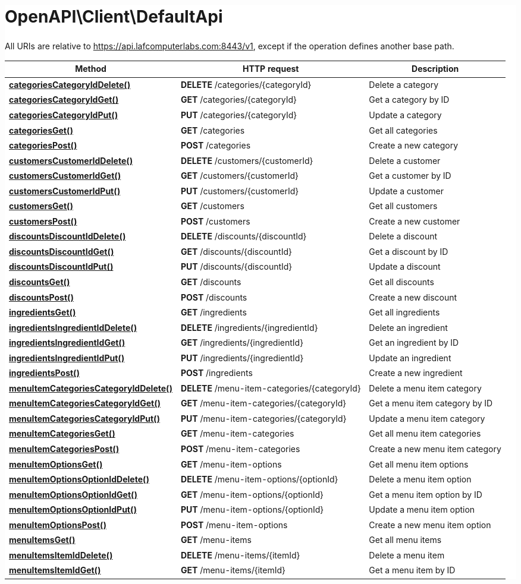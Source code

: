 # OpenAPI\Client\DefaultApi

All URIs are relative to https://api.lafcomputerlabs.com:8443/v1, except if the operation defines another base path.

| Method | HTTP request | Description |
| ------------- | ------------- | ------------- |
| [**categoriesCategoryIdDelete()**](DefaultApi.md#categoriesCategoryIdDelete) | **DELETE** /categories/{categoryId} | Delete a category |
| [**categoriesCategoryIdGet()**](DefaultApi.md#categoriesCategoryIdGet) | **GET** /categories/{categoryId} | Get a category by ID |
| [**categoriesCategoryIdPut()**](DefaultApi.md#categoriesCategoryIdPut) | **PUT** /categories/{categoryId} | Update a category |
| [**categoriesGet()**](DefaultApi.md#categoriesGet) | **GET** /categories | Get all categories |
| [**categoriesPost()**](DefaultApi.md#categoriesPost) | **POST** /categories | Create a new category |
| [**customersCustomerIdDelete()**](DefaultApi.md#customersCustomerIdDelete) | **DELETE** /customers/{customerId} | Delete a customer |
| [**customersCustomerIdGet()**](DefaultApi.md#customersCustomerIdGet) | **GET** /customers/{customerId} | Get a customer by ID |
| [**customersCustomerIdPut()**](DefaultApi.md#customersCustomerIdPut) | **PUT** /customers/{customerId} | Update a customer |
| [**customersGet()**](DefaultApi.md#customersGet) | **GET** /customers | Get all customers |
| [**customersPost()**](DefaultApi.md#customersPost) | **POST** /customers | Create a new customer |
| [**discountsDiscountIdDelete()**](DefaultApi.md#discountsDiscountIdDelete) | **DELETE** /discounts/{discountId} | Delete a discount |
| [**discountsDiscountIdGet()**](DefaultApi.md#discountsDiscountIdGet) | **GET** /discounts/{discountId} | Get a discount by ID |
| [**discountsDiscountIdPut()**](DefaultApi.md#discountsDiscountIdPut) | **PUT** /discounts/{discountId} | Update a discount |
| [**discountsGet()**](DefaultApi.md#discountsGet) | **GET** /discounts | Get all discounts |
| [**discountsPost()**](DefaultApi.md#discountsPost) | **POST** /discounts | Create a new discount |
| [**ingredientsGet()**](DefaultApi.md#ingredientsGet) | **GET** /ingredients | Get all ingredients |
| [**ingredientsIngredientIdDelete()**](DefaultApi.md#ingredientsIngredientIdDelete) | **DELETE** /ingredients/{ingredientId} | Delete an ingredient |
| [**ingredientsIngredientIdGet()**](DefaultApi.md#ingredientsIngredientIdGet) | **GET** /ingredients/{ingredientId} | Get an ingredient by ID |
| [**ingredientsIngredientIdPut()**](DefaultApi.md#ingredientsIngredientIdPut) | **PUT** /ingredients/{ingredientId} | Update an ingredient |
| [**ingredientsPost()**](DefaultApi.md#ingredientsPost) | **POST** /ingredients | Create a new ingredient |
| [**menuItemCategoriesCategoryIdDelete()**](DefaultApi.md#menuItemCategoriesCategoryIdDelete) | **DELETE** /menu-item-categories/{categoryId} | Delete a menu item category |
| [**menuItemCategoriesCategoryIdGet()**](DefaultApi.md#menuItemCategoriesCategoryIdGet) | **GET** /menu-item-categories/{categoryId} | Get a menu item category by ID |
| [**menuItemCategoriesCategoryIdPut()**](DefaultApi.md#menuItemCategoriesCategoryIdPut) | **PUT** /menu-item-categories/{categoryId} | Update a menu item category |
| [**menuItemCategoriesGet()**](DefaultApi.md#menuItemCategoriesGet) | **GET** /menu-item-categories | Get all menu item categories |
| [**menuItemCategoriesPost()**](DefaultApi.md#menuItemCategoriesPost) | **POST** /menu-item-categories | Create a new menu item category |
| [**menuItemOptionsGet()**](DefaultApi.md#menuItemOptionsGet) | **GET** /menu-item-options | Get all menu item options |
| [**menuItemOptionsOptionIdDelete()**](DefaultApi.md#menuItemOptionsOptionIdDelete) | **DELETE** /menu-item-options/{optionId} | Delete a menu item option |
| [**menuItemOptionsOptionIdGet()**](DefaultApi.md#menuItemOptionsOptionIdGet) | **GET** /menu-item-options/{optionId} | Get a menu item option by ID |
| [**menuItemOptionsOptionIdPut()**](DefaultApi.md#menuItemOptionsOptionIdPut) | **PUT** /menu-item-options/{optionId} | Update a menu item option |
| [**menuItemOptionsPost()**](DefaultApi.md#menuItemOptionsPost) | **POST** /menu-item-options | Create a new menu item option |
| [**menuItemsGet()**](DefaultApi.md#menuItemsGet) | **GET** /menu-items | Get all menu items |
| [**menuItemsItemIdDelete()**](DefaultApi.md#menuItemsItemIdDelete) | **DELETE** /menu-items/{itemId} | Delete a menu item |
| [**menuItemsItemIdGet()**](DefaultApi.md#menuItemsItemIdGet) | **GET** /menu-items/{itemId} | Get a menu item by ID |